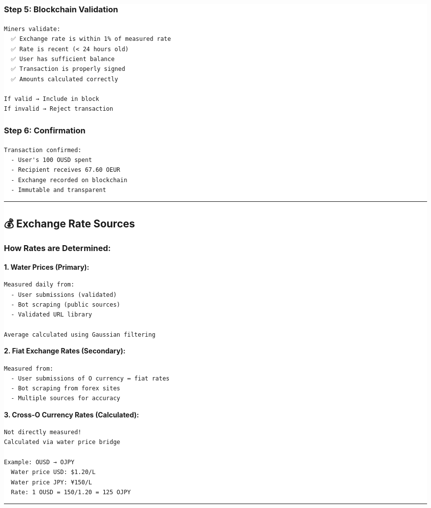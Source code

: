 ### **Step 5: Blockchain Validation**

```
Miners validate:
  ✅ Exchange rate is within 1% of measured rate
  ✅ Rate is recent (< 24 hours old)
  ✅ User has sufficient balance
  ✅ Transaction is properly signed
  ✅ Amounts calculated correctly
  
If valid → Include in block
If invalid → Reject transaction
```

### **Step 6: Confirmation**

```
Transaction confirmed:
  - User's 100 OUSD spent
  - Recipient receives 67.60 OEUR
  - Exchange recorded on blockchain
  - Immutable and transparent
```

---

## 💰 **Exchange Rate Sources**

### **How Rates are Determined:**

**1. Water Prices (Primary):**
```
Measured daily from:
  - User submissions (validated)
  - Bot scraping (public sources)
  - Validated URL library
  
Average calculated using Gaussian filtering
```

**2. Fiat Exchange Rates (Secondary):**
```
Measured from:
  - User submissions of O currency ↔ fiat rates
  - Bot scraping from forex sites
  - Multiple sources for accuracy
```

**3. Cross-O Currency Rates (Calculated):**
```
Not directly measured!
Calculated via water price bridge

Example: OUSD → OJPY
  Water price USD: $1.20/L
  Water price JPY: ¥150/L
  Rate: 1 OUSD = 150/1.20 = 125 OJPY
```

---